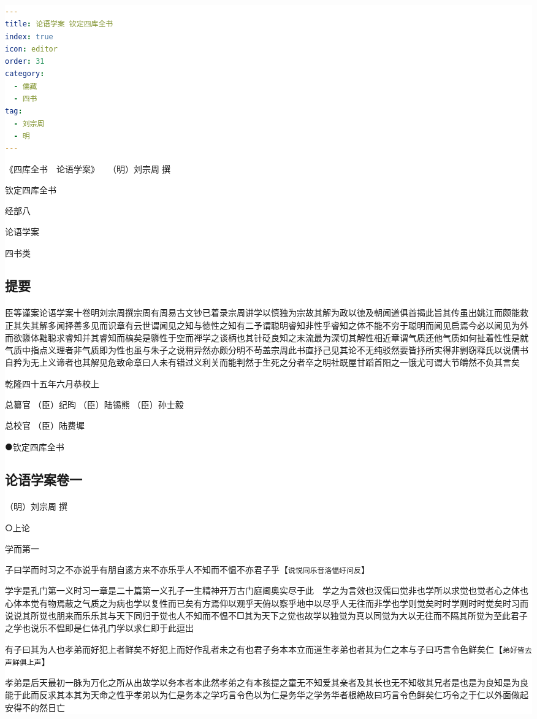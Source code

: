 ```yaml
---
title: 论语学案 钦定四库全书
index: true
icon: editor
order: 31
category:
  - 儒藏
  - 四书
tag:
  - 刘宗周
  - 明
---
```


《四库全书　论语学案》　　（明）刘宗周 撰  

钦定四库全书  

经部八  

论语学案  

四书类  

## 提要  

臣等谨案论语学案十卷明刘宗周撰宗周有周易古文钞已着录宗周讲学以慎独为宗故其解为政以徳及朝闻道俱首揭此旨其传虽出姚江而颇能救正其失其解多闻择善多见而识章有云世谓闻见之知与徳性之知有二予谓聪明睿知非性乎睿知之体不能不穷于聪明而闻见启焉今必以闻见为外而欲隳体黜聪求睿知并其睿知而槁矣是隳性于空而禅学之谈柄也其针砭良知之末流最为深切其解性相近章谓气质还他气质如何扯着性性是就气质中指点义理者非气质即为性也虽与朱子之说稍异然亦颇分明不苟盖宗周此书直抒己见其论不无纯驳然要皆抒所实得非剽窃释氏以说儒书自矜为无上义谛者也其解见危致命章曰人未有错过义利关而能判然于生死之分者卒之明社既屋甘蹈首阳之一饿尤可谓大节皭然不负其言矣  

乾隆四十五年六月恭校上  

总纂官 （臣）纪昀 （臣）陆锡熊 （臣）孙士毅  

总校官 （臣）陆费墀  

●钦定四库全书  

## 论语学案卷一

（明）刘宗周 撰  

○上论  

学而第一  

子曰学而时习之不亦说乎有朋自逺方来不亦乐乎人不知而不愠不亦君子乎【`说悦同乐音洛愠纡问反`】  

学字是孔门第一义时习一章是二十篇第一义孔子一生精神开万古门庭阃奥实尽于此　学之为言效也汉儒曰觉非也学所以求觉也觉者心之体也心体本觉有物焉蔽之气质之为病也学以复性而已矣有方焉仰以观乎天俯以察乎地中以尽乎人无往而非学也学则觉矣时时学则时时觉矣时习而说说其所觉也朋来而乐乐其与天下同归于觉也人不知而不愠不□其为天下之觉也故学以独觉为真以同觉为大以无往而不隔其所觉为至此君子之学也说乐不愠即是仁体孔门学以求仁即于此逗出  

有子曰其为人也孝弟而好犯上者鲜矣不好犯上而好作乱者未之有也君子务本本立而道生孝弟也者其为仁之本与子曰巧言令色鲜矣仁【`弟好皆去声鲜俱上声`】  

孝弟是后天最初一脉为万化之所从出故学以务本者本此然孝弟之有本孩提之童无不知爱其亲者及其长也无不知敬其兄者是也是为良知是为良能于此而反求其本其为天命之性乎孝弟以为仁是务本之学巧言令色以为仁是务华之学务华者根絶故曰巧言令色鲜矣仁巧令之于仁以外面做起安得不的然日亡  
